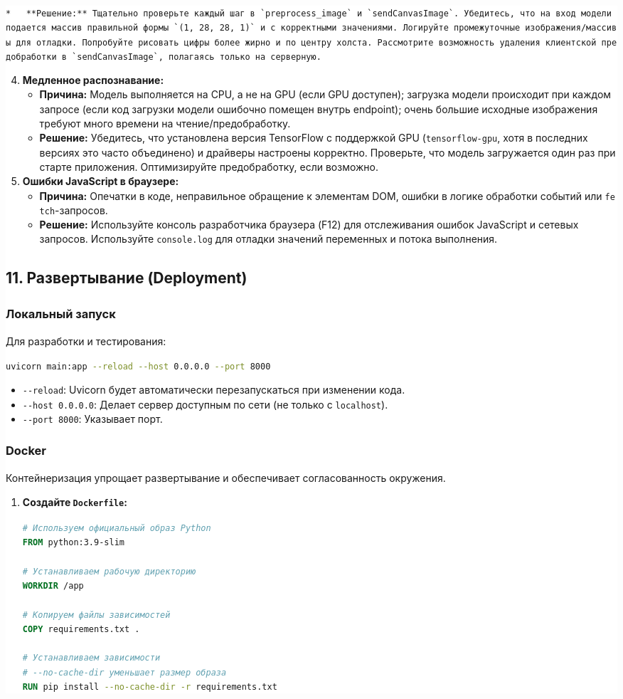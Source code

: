     *   **Решение:** Тщательно проверьте каждый шаг в `preprocess_image` и `sendCanvasImage`. Убедитесь, что на вход модели подается массив правильной формы `(1, 28, 28, 1)` и с корректными значениями. Логируйте промежуточные изображения/массивы для отладки. Попробуйте рисовать цифры более жирно и по центру холста. Рассмотрите возможность удаления клиентской предобработки в `sendCanvasImage`, полагаясь только на серверную.
4.  **Медленное распознавание:**
    *   **Причина:** Модель выполняется на CPU, а не на GPU (если GPU доступен); загрузка модели происходит при каждом запросе (если код загрузки модели ошибочно помещен внутрь endpoint); очень большие исходные изображения требуют много времени на чтение/предобработку.
    *   **Решение:** Убедитесь, что установлена версия TensorFlow с поддержкой GPU (`tensorflow-gpu`, хотя в последних версиях это часто объединено) и драйверы настроены корректно. Проверьте, что модель загружается один раз при старте приложения. Оптимизируйте предобработку, если возможно.
5.  **Ошибки JavaScript в браузере:**
    *   **Причина:** Опечатки в коде, неправильное обращение к элементам DOM, ошибки в логике обработки событий или `fetch`-запросов.
    *   **Решение:** Используйте консоль разработчика браузера (F12) для отслеживания ошибок JavaScript и сетевых запросов. Используйте `console.log` для отладки значений переменных и потока выполнения.

## 11. Развертывание (Deployment)

### Локальный запуск

Для разработки и тестирования:

```bash
uvicorn main:app --reload --host 0.0.0.0 --port 8000
```

*   `--reload`: Uvicorn будет автоматически перезапускаться при изменении кода.
*   `--host 0.0.0.0`: Делает сервер доступным по сети (не только с `localhost`).
*   `--port 8000`: Указывает порт.

### Docker

Контейнеризация упрощает развертывание и обеспечивает согласованность окружения.

1.  **Создайте `Dockerfile`:**
    ```dockerfile
    # Используем официальный образ Python
    FROM python:3.9-slim

    # Устанавливаем рабочую директорию
    WORKDIR /app

    # Копируем файлы зависимостей
    COPY requirements.txt .

    # Устанавливаем зависимости
    # --no-cache-dir уменьшает размер образа
    RUN pip install --no-cache-dir -r requirements.txt
